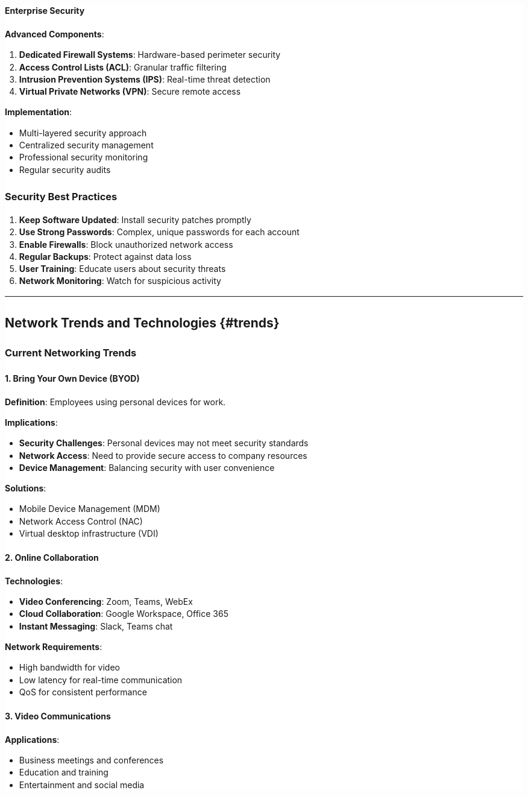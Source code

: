 #### Enterprise Security
**Advanced Components**:
1. **Dedicated Firewall Systems**: Hardware-based perimeter security
2. **Access Control Lists (ACL)**: Granular traffic filtering
3. **Intrusion Prevention Systems (IPS)**: Real-time threat detection
4. **Virtual Private Networks (VPN)**: Secure remote access

**Implementation**:
- Multi-layered security approach
- Centralized security management
- Professional security monitoring
- Regular security audits

### Security Best Practices
1. **Keep Software Updated**: Install security patches promptly
2. **Use Strong Passwords**: Complex, unique passwords for each account
3. **Enable Firewalls**: Block unauthorized network access
4. **Regular Backups**: Protect against data loss
5. **User Training**: Educate users about security threats
6. **Network Monitoring**: Watch for suspicious activity

---

## Network Trends and Technologies {#trends}

### Current Networking Trends

#### 1. Bring Your Own Device (BYOD)
**Definition**: Employees using personal devices for work.

**Implications**:
- **Security Challenges**: Personal devices may not meet security standards
- **Network Access**: Need to provide secure access to company resources
- **Device Management**: Balancing security with user convenience

**Solutions**:
- Mobile Device Management (MDM)
- Network Access Control (NAC)
- Virtual desktop infrastructure (VDI)

#### 2. Online Collaboration
**Technologies**:
- **Video Conferencing**: Zoom, Teams, WebEx
- **Cloud Collaboration**: Google Workspace, Office 365
- **Instant Messaging**: Slack, Teams chat

**Network Requirements**:
- High bandwidth for video
- Low latency for real-time communication
- QoS for consistent performance

#### 3. Video Communications
**Applications**:
- Business meetings and conferences
- Education and training
- Entertainment and social media
